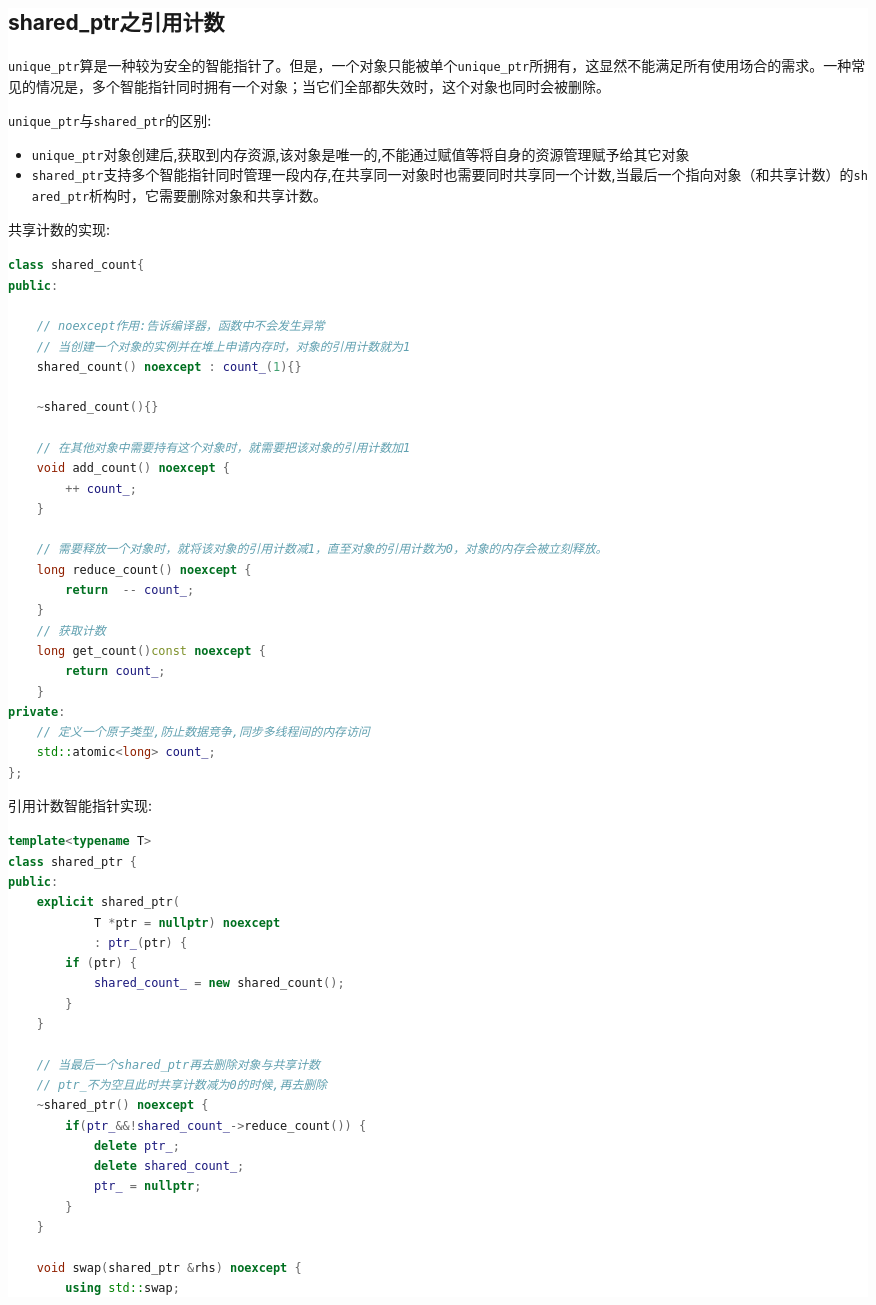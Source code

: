 ## shared_ptr之引用计数

`unique_ptr`算是一种较为安全的智能指针了。但是，一个对象只能被单个`unique_ptr`所拥有，这显然不能满足所有使用场合的需求。一种常见的情况是，多个智能指针同时拥有一个对象；当它们全部都失效时，这个对象也同时会被删除。  

`unique_ptr`与`shared_ptr`的区别:
- `unique_ptr`对象创建后,获取到内存资源,该对象是唯一的,不能通过赋值等将自身的资源管理赋予给其它对象  
- `shared_ptr`支持多个智能指针同时管理一段内存,在共享同一对象时也需要同时共享同一个计数,当最后一个指向对象（和共享计数）的`shared_ptr`析构时，它需要删除对象和共享计数。  

共享计数的实现:  

```c++
class shared_count{
public:

    // noexcept作用:告诉编译器，函数中不会发生异常
    // 当创建一个对象的实例并在堆上申请内存时，对象的引用计数就为1
    shared_count() noexcept : count_(1){}

    ~shared_count(){}

    // 在其他对象中需要持有这个对象时，就需要把该对象的引用计数加1
    void add_count() noexcept {
        ++ count_;
    }

    // 需要释放一个对象时，就将该对象的引用计数减1，直至对象的引用计数为0，对象的内存会被立刻释放。
    long reduce_count() noexcept {
        return  -- count_;
    }
    // 获取计数
    long get_count()const noexcept {
        return count_; 
    }
private:
    // 定义一个原子类型,防止数据竞争,同步多线程间的内存访问
    std::atomic<long> count_;
};
```

引用计数智能指针实现:

```c++
template<typename T>
class shared_ptr {
public:
    explicit shared_ptr(
            T *ptr = nullptr) noexcept
            : ptr_(ptr) {
        if (ptr) {
            shared_count_ = new shared_count();
        }
    }

    // 当最后一个shared_ptr再去删除对象与共享计数
    // ptr_不为空且此时共享计数减为0的时候,再去删除
    ~shared_ptr() noexcept {
        if(ptr_&&!shared_count_->reduce_count()) {
            delete ptr_;
            delete shared_count_;
            ptr_ = nullptr;
        }
    }
	
    void swap(shared_ptr &rhs) noexcept {
        using std::swap;
```